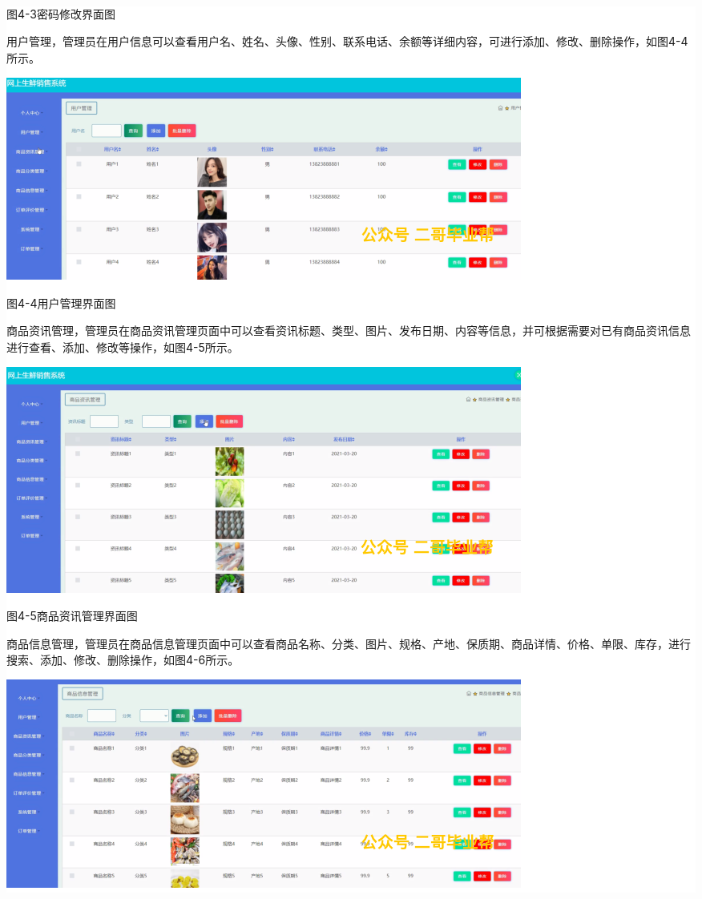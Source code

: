 图4-3密码修改界面图

用户管理，管理员在用户信息可以查看用户名、姓名、头像、性别、联系电话、余额等详细内容，可进行添加、修改、删除操作，如图4-4所示。

![](/md/blog.013.png)

图4-4用户管理界面图



商品资讯管理，管理员在商品资讯管理页面中可以查看资讯标题、类型、图片、发布日期、内容等信息，并可根据需要对已有商品资讯信息进行查看、添加、修改等操作，如图4-5所示。

![](/md/blog.014.png)

图4-5商品资讯管理界面图

商品信息管理，管理员在商品信息管理页面中可以查看商品名称、分类、图片、规格、产地、保质期、商品详情、价格、单限、库存，进行搜索、添加、修改、删除操作，如图4-6所示。

![](/md/blog.015.png)
